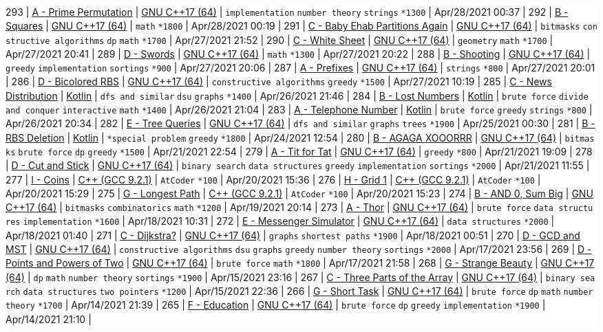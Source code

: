 293 | [A - Prime Permutation](https://codeforces.com/contest/123/problem/A) | [GNU C++17 (64)](./codeforces/123/A.cpp) | `implementation` `number theory` `strings` `*1300` | Apr/28/2021 00:37 | 
292 | [B - Squares](https://codeforces.com/contest/123/problem/B) | [GNU C++17 (64)](./codeforces/123/B.cpp) | `math` `*1800` | Apr/28/2021 00:19 | 
291 | [C - Baby Ehab Partitions Again](https://codeforces.com/contest/1516/problem/C) | [GNU C++17 (64)](./codeforces/1516/C.cpp) | `bitmasks` `constructive algorithms` `dp` `math` `*1700` | Apr/27/2021 21:52 | 
290 | [C - White Sheet](https://codeforces.com/contest/1216/problem/C) | [GNU C++17 (64)](./codeforces/1216/C.cpp) | `geometry` `math` `*1700` | Apr/27/2021 20:41 | 
289 | [D - Swords](https://codeforces.com/contest/1216/problem/D) | [GNU C++17 (64)](./codeforces/1216/D.cpp) | `math` `*1300` | Apr/27/2021 20:22 | 
288 | [B - Shooting](https://codeforces.com/contest/1216/problem/B) | [GNU C++17 (64)](./codeforces/1216/B.cpp) | `greedy` `implementation` `sortings` `*900` | Apr/27/2021 20:06 | 
287 | [A - Prefixes](https://codeforces.com/contest/1216/problem/A) | [GNU C++17 (64)](./codeforces/1216/A.cpp) | `strings` `*800` | Apr/27/2021 20:01 | 
286 | [D - Bicolored RBS](https://codeforces.com/contest/1167/problem/D) | [GNU C++17 (64)](./codeforces/1167/D.cpp) | `constructive algorithms` `greedy` `*1500` | Apr/27/2021 10:19 | 
285 | [C - News Distribution](https://codeforces.com/contest/1167/problem/C) | [Kotlin](./codeforces/1167/C.kt) | `dfs and similar` `dsu` `graphs` `*1400` | Apr/26/2021 21:46 | 
284 | [B - Lost Numbers](https://codeforces.com/contest/1167/problem/B) | [Kotlin](./codeforces/1167/B.kt) | `brute force` `divide and conquer` `interactive` `math` `*1400` | Apr/26/2021 21:04 | 
283 | [A - Telephone Number](https://codeforces.com/contest/1167/problem/A) | [Kotlin](./codeforces/1167/A.kt) | `brute force` `greedy` `strings` `*800` | Apr/26/2021 20:34 | 
282 | [E - Tree Queries](https://codeforces.com/contest/1328/problem/E) | [GNU C++17 (64)](./codeforces/1328/E.cpp) | `dfs and similar` `graphs` `trees` `*1900` | Apr/25/2021 00:30 | 
281 | [B - RBS Deletion](https://codeforces.com/contest/1488/problem/B) | [Kotlin](./codeforces/1488/B.kt) | `*special problem` `greedy` `*1800` | Apr/24/2021 12:54 | 
280 | [B - AGAGA XOOORRR](https://codeforces.com/contest/1516/problem/B) | [GNU C++17 (64)](./codeforces/1516/B.cpp) | `bitmasks` `brute force` `dp` `greedy` `*1500` | Apr/21/2021 22:54 | 
279 | [A - Tit for Tat](https://codeforces.com/contest/1516/problem/A) | [GNU C++17 (64)](./codeforces/1516/A.cpp) | `greedy` `*800` | Apr/21/2021 19:09 | 
278 | [D - Cut and Stick](https://codeforces.com/contest/1514/problem/D) | [GNU C++17 (64)](./codeforces/1514/D.cpp) | `binary search` `data structures` `greedy` `implementation` `sortings` `*2000` | Apr/21/2021 11:55 | 
277 | [I - Coins](https://atcoder.jp/contests/dp/tasks/dp_i) | [C++ (GCC 9.2.1)](./atcoder/dp/I.cpp) | `AtCoder` `*100` | Apr/20/2021 15:36 | 
276 | [H - Grid 1](https://atcoder.jp/contests/dp/tasks/dp_h) | [C++ (GCC 9.2.1)](./atcoder/dp/H.cpp) | `AtCoder` `*100` | Apr/20/2021 15:29 | 
275 | [G - Longest Path](https://atcoder.jp/contests/dp/tasks/dp_g) | [C++ (GCC 9.2.1)](./atcoder/dp/G.cpp) | `AtCoder` `*100` | Apr/20/2021 15:23 | 
274 | [B - AND 0, Sum Big](https://codeforces.com/contest/1514/problem/B) | [GNU C++17 (64)](./codeforces/1514/B.cpp) | `bitmasks` `combinatorics` `math` `*1200` | Apr/19/2021 20:14 | 
273 | [A - Thor](https://codeforces.com/contest/704/problem/A) | [GNU C++17 (64)](./codeforces/704/A.cpp) | `brute force` `data structures` `implementation` `*1600` | Apr/18/2021 10:31 | 
272 | [E - Messenger Simulator](https://codeforces.com/contest/1288/problem/E) | [GNU C++17 (64)](./codeforces/1288/E.cpp) | `data structures` `*2000` | Apr/18/2021 01:40 | 
271 | [C - Dijkstra?](https://codeforces.com/contest/20/problem/C) | [GNU C++17 (64)](./codeforces/20/C.cpp) | `graphs` `shortest paths` `*1900` | Apr/18/2021 00:51 | 
270 | [D - GCD and MST](https://codeforces.com/contest/1513/problem/D) | [GNU C++17 (64)](./codeforces/1513/D.cpp) | `constructive algorithms` `dsu` `graphs` `greedy` `number theory` `sortings` `*2000` | Apr/17/2021 23:56 | 
269 | [D - Points and Powers of Two](https://codeforces.com/contest/988/problem/D) | [GNU C++17 (64)](./codeforces/988/D.cpp) | `brute force` `math` `*1800` | Apr/17/2021 21:58 | 
268 | [G - Strange Beauty](https://codeforces.com/contest/1475/problem/G) | [GNU C++17 (64)](./codeforces/1475/G.cpp) | `dp` `math` `number theory` `sortings` `*1900` | Apr/15/2021 23:16 | 
267 | [C - Three Parts of the Array](https://codeforces.com/contest/1006/problem/C) | [GNU C++17 (64)](./codeforces/1006/C.cpp) | `binary search` `data structures` `two pointers` `*1200` | Apr/15/2021 22:36 | 
266 | [G - Short Task](https://codeforces.com/contest/1512/problem/G) | [GNU C++17 (64)](./codeforces/1512/G.cpp) | `brute force` `dp` `math` `number theory` `*1700` | Apr/14/2021 21:39 | 
265 | [F - Education](https://codeforces.com/contest/1512/problem/F) | [GNU C++17 (64)](./codeforces/1512/F.cpp) | `brute force` `dp` `greedy` `implementation` `*1900` | Apr/14/2021 21:10 | 
